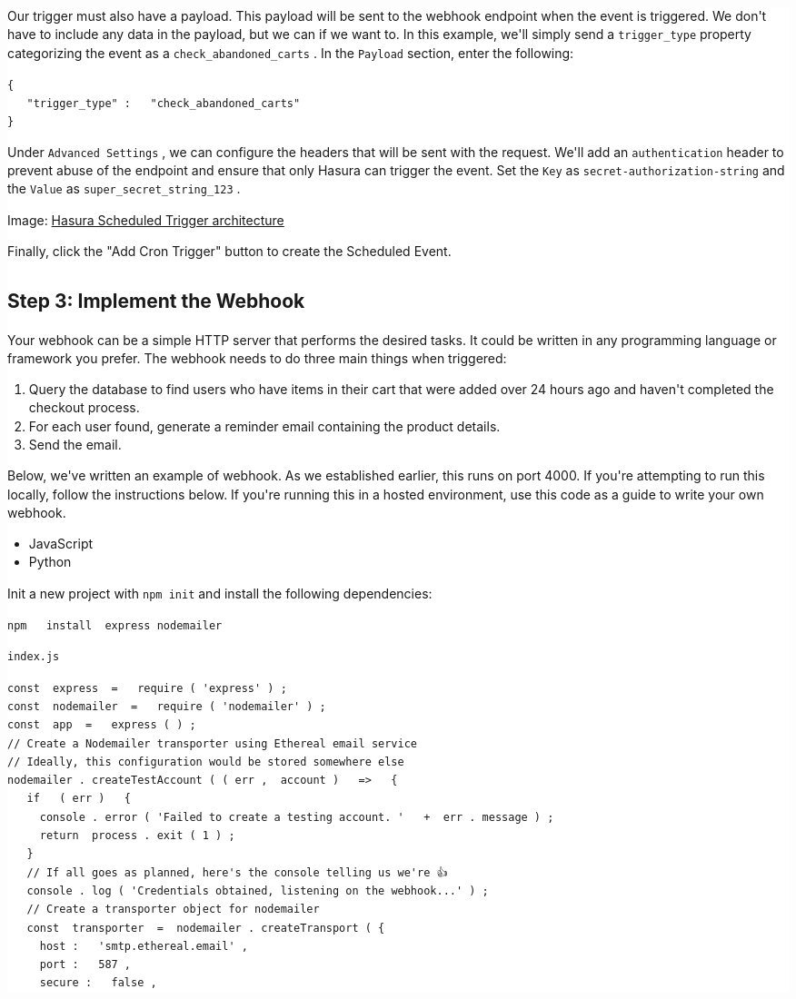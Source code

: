 Our trigger must also have a payload. This payload will be sent to the webhook endpoint when the event is triggered. We
don't have to include any data in the payload, but we can if we want to. In this example, we'll simply send a `trigger_type` property categorizing the event as a `check_abandoned_carts` . In the `Payload` section, enter the
following:

```
{
   "trigger_type" :   "check_abandoned_carts"
}
```

Under `Advanced Settings` , we can configure the headers that will be sent with the request. We'll add an `authentication` header to prevent abuse of the endpoint and ensure that only Hasura can trigger the event. Set the `Key` as `secret-authorization-string` and the `Value` as `super_secret_string_123` .

Image: [ Hasura Scheduled Trigger architecture ](https://hasura.io/docs/assets/images/scheduled-triggers_recipes_review-request_auth-header-9e99ce73f208a4b783da544bc8221545.png)

Finally, click the "Add Cron Trigger" button to create the Scheduled Event.

## Step 3: Implement the Webhook​

Your webhook can be a simple HTTP server that performs the desired tasks. It could be written in any programming
language or framework you prefer. The webhook needs to do three main things when triggered:

1. Query the database to find users who have items in their cart that were added over 24 hours ago and haven't completed
the checkout process.
2. For each user found, generate a reminder email containing the product details.
3. Send the email.


Below, we've written an example of webhook. As we established earlier, this runs on port 4000. If you're attempting to
run this locally, follow the instructions below. If you're running this in a hosted environment, use this code as a
guide to write your own webhook.

- JavaScript
- Python


Init a new project with `npm init` and install the following dependencies:

`npm   install  express nodemailer`

`index.js`

```
const  express  =   require ( 'express' ) ;
const  nodemailer  =   require ( 'nodemailer' ) ;
const  app  =   express ( ) ;
// Create a Nodemailer transporter using Ethereal email service
// Ideally, this configuration would be stored somewhere else
nodemailer . createTestAccount ( ( err ,  account )   =>   {
   if   ( err )   {
     console . error ( 'Failed to create a testing account. '   +  err . message ) ;
     return  process . exit ( 1 ) ;
   }
   // If all goes as planned, here's the console telling us we're 👍
   console . log ( 'Credentials obtained, listening on the webhook...' ) ;
   // Create a transporter object for nodemailer
   const  transporter  =  nodemailer . createTransport ( {
     host :   'smtp.ethereal.email' ,
     port :   587 ,
     secure :   false ,
```